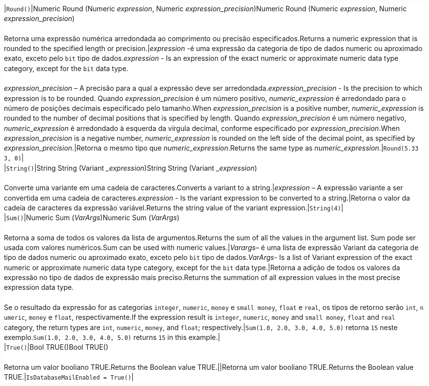 |`Round()`|<span data-ttu-id="416fc-293">Numeric Round (Numeric *expression*, Numeric *expression_precision*)</span><span class="sxs-lookup"><span data-stu-id="416fc-293">Numeric Round (Numeric *expression*, Numeric *expression_precision*)</span></span><br /><br /> <span data-ttu-id="416fc-294">Retorna uma expressão numérica arredondada ao comprimento ou precisão especificados.</span><span class="sxs-lookup"><span data-stu-id="416fc-294">Returns a numeric expression that is rounded to the specified length or precision.</span></span>|<span data-ttu-id="416fc-295">*expression* -é uma expressão da categoria de tipo de dados numeric ou aproximado exato, exceto pelo `bit` tipo de dados.</span><span class="sxs-lookup"><span data-stu-id="416fc-295">*expression* - Is an expression of the exact numeric or approximate numeric data type category, except for the `bit` data type.</span></span><br /><br /> <span data-ttu-id="416fc-296">*expression_precision* – A precisão para a qual a expressão deve ser arredondada.</span><span class="sxs-lookup"><span data-stu-id="416fc-296">*expression_precision* - Is the precision to which expression is to be rounded.</span></span> <span data-ttu-id="416fc-297">Quando *expression_precision* é um número positivo, *numeric_expression* é arredondado para o número de posições decimais especificado pelo tamanho.</span><span class="sxs-lookup"><span data-stu-id="416fc-297">When *expression_precision* is a positive number, *numeric_expression* is rounded to the number of decimal positions that is specified by length.</span></span> <span data-ttu-id="416fc-298">Quando *expression_precision* é um número negativo, *numeric_expression* é arredondado à esquerda da vírgula decimal, conforme especificado por *expression_precision*.</span><span class="sxs-lookup"><span data-stu-id="416fc-298">When *expression_precision* is a negative number, *numeric_expression* is rounded on the left side of the decimal point, as specified by *expression_precision*.</span></span>|<span data-ttu-id="416fc-299">Retorna o mesmo tipo que *numeric_expression*.</span><span class="sxs-lookup"><span data-stu-id="416fc-299">Returns the same type as *numeric_expression*.</span></span>|`Round(5.333, 0)`|  
|`String()`|<span data-ttu-id="416fc-300">String String (Variant *_expression*)</span><span class="sxs-lookup"><span data-stu-id="416fc-300">String String (Variant *_expression*)</span></span><br /><br /> <span data-ttu-id="416fc-301">Converte uma variante em uma cadeia de caracteres.</span><span class="sxs-lookup"><span data-stu-id="416fc-301">Converts a variant to a string.</span></span>|<span data-ttu-id="416fc-302">*expression* – A expressão variante a ser convertida em uma cadeia de caracteres.</span><span class="sxs-lookup"><span data-stu-id="416fc-302">*expression* - Is the variant expression to be converted to a string.</span></span>|<span data-ttu-id="416fc-303">Retorna o valor da cadeia de caracteres da expressão variável.</span><span class="sxs-lookup"><span data-stu-id="416fc-303">Returns the string value of the variant expression.</span></span>|`String(4)`|  
|`Sum()`|<span data-ttu-id="416fc-304">Numeric Sum (*VarArgs*)</span><span class="sxs-lookup"><span data-stu-id="416fc-304">Numeric Sum (*VarArgs*)</span></span><br /><br /> <span data-ttu-id="416fc-305">Retorna a soma de todos os valores da lista de argumentos.</span><span class="sxs-lookup"><span data-stu-id="416fc-305">Returns the sum of all the values in the argument list.</span></span> <span data-ttu-id="416fc-306">Sum pode ser usada com valores numéricos.</span><span class="sxs-lookup"><span data-stu-id="416fc-306">Sum can be used with numeric values.</span></span>|<span data-ttu-id="416fc-307">*Varargs*– é uma lista de expressão Variant da categoria de tipo de dados numeric ou aproximado exato, exceto pelo `bit` tipo de dados.</span><span class="sxs-lookup"><span data-stu-id="416fc-307">*VarArgs*- Is a list of Variant expression of the exact numeric or approximate numeric data type category, except for the `bit` data type.</span></span>|<span data-ttu-id="416fc-308">Retorna a adição de todos os valores da expressão no tipo de dados de expressão mais preciso.</span><span class="sxs-lookup"><span data-stu-id="416fc-308">Returns the summation of all expression values in the most precise expression data type.</span></span><br /><br /> <span data-ttu-id="416fc-309">Se o resultado da expressão for as categorias `integer`, `numeric`, `money` e `small money`, `float` e `real`, os tipos de retorno serão `int`, `numeric`, `money` e `float`, respectivamente.</span><span class="sxs-lookup"><span data-stu-id="416fc-309">If the expression result is `integer`, `numeric`, `money` and `small money`, `float` and `real` category, the return types are `int`, `numeric`, `money`, and `float`; respectively.</span></span>|<span data-ttu-id="416fc-310">`Sum(1.0, 2.0, 3.0, 4.0, 5.0)` retorna `15` neste exemplo.</span><span class="sxs-lookup"><span data-stu-id="416fc-310">`Sum(1.0, 2.0, 3.0, 4.0, 5.0)` returns `15` in this example.</span></span>|  
|`True()`|<span data-ttu-id="416fc-311">Bool TRUE()</span><span class="sxs-lookup"><span data-stu-id="416fc-311">Bool TRUE()</span></span><br /><br /> <span data-ttu-id="416fc-312">Retorna um valor booliano TRUE.</span><span class="sxs-lookup"><span data-stu-id="416fc-312">Returns the Boolean value TRUE.</span></span>||<span data-ttu-id="416fc-313">Retorna um valor booliano TRUE.</span><span class="sxs-lookup"><span data-stu-id="416fc-313">Returns the Boolean value TRUE.</span></span>|`IsDatabaseMailEnabled = True()`|  